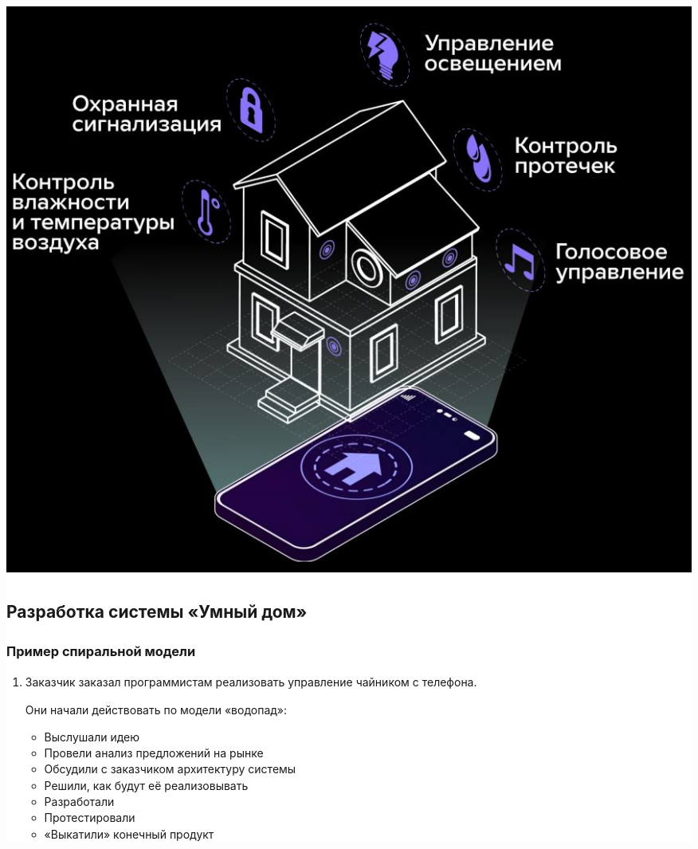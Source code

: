![Умный дом](/FlexibleMethodologies/pictures/011.JPG)

## Разработка системы «Умный дом» 
### Пример спиральной модели
1. Заказчик заказал программистам реализовать управление чайником с телефона. 

    Они начали действовать по модели «водопад»:
    + Выслушали идею
    + Провели анализ предложений на рынке
    + Обсудили с заказчиком архитектуру системы
    + Решили, как будут её реализовывать
    + Разработали
    + Протестировали
    + «Выкатили» конечный продукт

